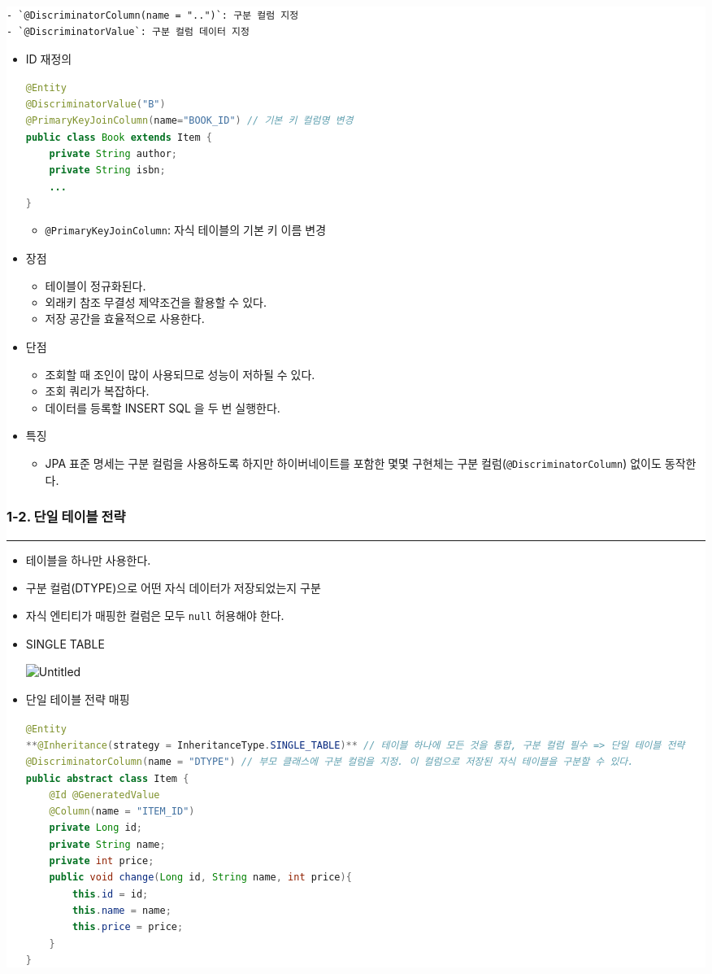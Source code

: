     - `@DiscriminatorColumn(name = "..")`: 구분 컬럼 지정
    - `@DiscriminatorValue`: 구분 컬럼 데이터 지정
- ID 재정의
    
    ```java
    @Entity
    @DiscriminatorValue("B")
    @PrimaryKeyJoinColumn(name="BOOK_ID") // 기본 키 컬럼명 변경
    public class Book extends Item {
        private String author;
        private String isbn;
        ...
    }
    ```
    
    - `@PrimaryKeyJoinColumn`: 자식 테이블의 기본 키 이름 변경
- 장점
    - 테이블이 정규화된다.
    - 외래키 참조 무결성 제약조건을 활용할 수 있다.
    - 저장 공간을 효율적으로 사용한다.
- 단점
    - 조회할 때 조인이 많이 사용되므로 성능이 저하될 수 있다.
    - 조회 쿼리가 복잡하다.
    - 데이터를 등록할 INSERT SQL 을 두 번 실행한다.
- 특징
    - JPA 표준 명세는 구분 컬럼을 사용하도록 하지만 하이버네이트를 포함한 몇몇 구현체는 구분 컬럼(`@DiscriminatorColumn`) 없이도 동작한다.

### 1-2. 단일 테이블 전략

---

- 테이블을 하나만 사용한다.
- 구분 컬럼(DTYPE)으로 어떤 자식 데이터가 저장되었는지 구분
- 자식 엔티티가 매핑한 컬럼은 모두 `null` 허용해야 한다.

- SINGLE TABLE
    
    ![Untitled](Chapter%207%20%E1%84%80%E1%85%A9%E1%84%80%E1%85%B3%E1%86%B8%20%E1%84%86%E1%85%A2%E1%84%91%E1%85%B5%E1%86%BC%20e6818ddff0834dfe8a5c1578e147bf22/Untitled%201.png)
    
- 단일 테이블 전략 매핑
    
    ```java
    @Entity
    **@Inheritance(strategy = InheritanceType.SINGLE_TABLE)** // 테이블 하나에 모든 것을 통합, 구분 컬럼 필수 => 단일 테이블 전략
    @DiscriminatorColumn(name = "DTYPE") // 부모 클래스에 구분 컬럼을 지정. 이 컬럼으로 저장된 자식 테이블을 구분할 수 있다.
    public abstract class Item {
        @Id @GeneratedValue
        @Column(name = "ITEM_ID")
        private Long id;
        private String name;
        private int price;
        public void change(Long id, String name, int price){
            this.id = id;
            this.name = name;
            this.price = price;
        }
    }
    